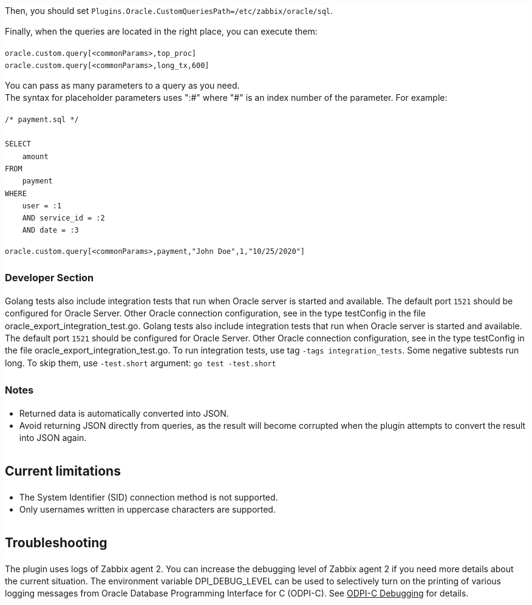 Then, you should set `Plugins.Oracle.CustomQueriesPath=/etc/zabbix/oracle/sql`.
     
Finally, when the queries are located in the right place, you can execute them:

    oracle.custom.query[<commonParams>,top_proc]  
    oracle.custom.query[<commonParams>,long_tx,600]
          
You can pass as many parameters to a query as you need.   
The syntax for placeholder parameters uses ":#" where "#" is an index number of the parameter. 
For example: 

```
/* payment.sql */

SELECT 
    amount 
FROM 
    payment 
WHERE
    user = :1
    AND service_id = :2
    AND date = :3
``` 

    oracle.custom.query[<commonParams>,payment,"John Doe",1,"10/25/2020"]

### Developer Section
Golang tests also include integration tests that run when Oracle server is started and available. The default port ```1521``` should be configured for Oracle Server. Other Oracle connection configuration, see in the type testConfig in the file oracle_export_integration_test.go.
Golang tests also include integration tests that run when Oracle server is started and available. The default port ```1521``` should be configured for Oracle Server. Other Oracle connection configuration, see in the type testConfig in the file oracle_export_integration_test.go.
To run integration tests, use tag ```-tags integration_tests```. Some negative subtests run long. To skip them, use ```-test.short``` argument: ```go test -test.short``` <pckg>


### Notes
 * Returned data is automatically converted into JSON.
 * Avoid returning JSON directly from queries, as the result will become corrupted when the plugin attempts to convert the result into JSON again.

## Current limitations

* The System Identifier (SID) connection method is not supported.
* Only usernames written in uppercase characters are supported.

## Troubleshooting

The plugin uses logs of Zabbix agent 2. You can increase the debugging level of Zabbix agent 2 if you need more details about the current situation.
The environment variable DPI_DEBUG_LEVEL can be used to selectively turn on the printing of various logging messages from Oracle Database Programming Interface for C (ODPI-C).
See [ODPI-C Debugging](https://oracle.github.io/odpi/doc/user_guide/debugging.html) for details.
